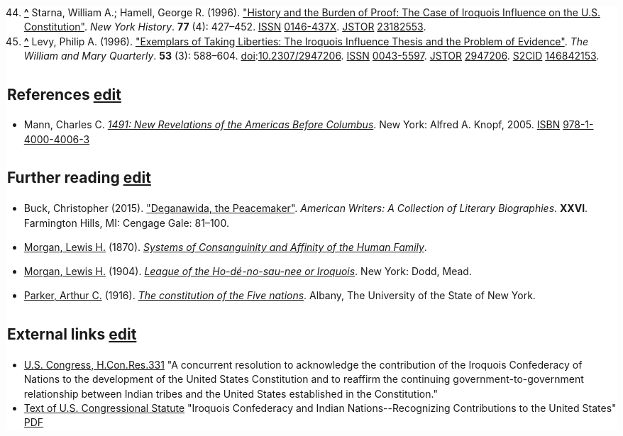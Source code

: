 44.  **[^](https://en.m.wikipedia.org/wiki/Great_Law_of_Peace#cite_ref-44 "Jump up")** Starna, William A.; Hamell, George R. (1996). ["History and the Burden of Proof: The Case of Iroquois Influence on the U.S. Constitution"](https://www.jstor.org/stable/23182553). _New York History_. **77** (4): 427–452. [ISSN](https://en.m.wikipedia.org/wiki/ISSN_(identifier) "ISSN (identifier)") [0146-437X](https://www.worldcat.org/issn/0146-437X). [JSTOR](https://en.m.wikipedia.org/wiki/JSTOR_(identifier) "JSTOR (identifier)") [23182553](https://www.jstor.org/stable/23182553).
45.  **[^](https://en.m.wikipedia.org/wiki/Great_Law_of_Peace#cite_ref-45 "Jump up")** Levy, Philip A. (1996). ["Exemplars of Taking Liberties: The Iroquois Influence Thesis and the Problem of Evidence"](https://www.jstor.org/stable/2947206). _The William and Mary Quarterly_. **53** (3): 588–604. [doi](https://en.m.wikipedia.org/wiki/Doi_(identifier) "Doi (identifier)"):[10.2307/2947206](https://doi.org/10.2307%2F2947206). [ISSN](https://en.m.wikipedia.org/wiki/ISSN_(identifier) "ISSN (identifier)") [0043-5597](https://www.worldcat.org/issn/0043-5597). [JSTOR](https://en.m.wikipedia.org/wiki/JSTOR_(identifier) "JSTOR (identifier)") [2947206](https://www.jstor.org/stable/2947206). [S2CID](https://en.m.wikipedia.org/wiki/S2CID_(identifier) "S2CID (identifier)") [146842153](https://api.semanticscholar.org/CorpusID:146842153).

## References [edit](https://en.m.wikipedia.org/w/index.php?title=Great_Law_of_Peace&action=edit&section=12 "Edit section: References")

-   Mann, Charles C. _[1491: New Revelations of the Americas Before Columbus](https://en.m.wikipedia.org/wiki/1491:_New_Revelations_of_the_Americas_Before_Columbus "1491: New Revelations of the Americas Before Columbus")_. New York: Alfred A. Knopf, 2005. [ISBN](https://en.m.wikipedia.org/wiki/ISBN_(identifier) "ISBN (identifier)") [978-1-4000-4006-3](https://en.m.wikipedia.org/wiki/Special:BookSources/978-1-4000-4006-3 "Special:BookSources/978-1-4000-4006-3")

## Further reading [edit](https://en.m.wikipedia.org/w/index.php?title=Great_Law_of_Peace&action=edit&section=13 "Edit section: Further reading")

-   Buck, Christopher (2015). ["Deganawida, the Peacemaker"](https://www.academia.edu/20338006). _American Writers: A Collection of Literary Biographies_. **XXVI**. Farmington Hills, MI: Cengage Gale: 81–100.

-   [Morgan, Lewis H.](https://en.m.wikipedia.org/wiki/Lewis_H._Morgan "Lewis H. Morgan") (1870). [_Systems of Consanguinity and Affinity of the Human Family_](https://en.wikipedia.org/wiki/Lewis_H._Morgan#Work_in_ethnology).

-   [Morgan, Lewis H.](https://en.m.wikipedia.org/wiki/Lewis_H._Morgan "Lewis H. Morgan") (1904). [_League of the Ho-dé-no-sau-nee or Iroquois_](https://archive.org/details/leagueofhodnos00morg/page/n5/mode/2up). New York: Dodd, Mead.

-   [Parker, Arthur C.](https://en.m.wikipedia.org/wiki/Arthur_C._Parker "Arthur C. Parker") (1916). [_The constitution of the Five nations_](https://archive.org/details/cu31924101928012/page/n11/mode/2up). Albany, The University of the State of New York.

## External links [edit](https://en.m.wikipedia.org/w/index.php?title=Great_Law_of_Peace&action=edit&section=14 "Edit section: External links")

-   [U.S. Congress, H.Con.Res.331](https://www.congress.gov/bill/100th-congress/house-concurrent-resolution/331) "A concurrent resolution to acknowledge the contribution of the Iroquois Confederacy of Nations to the development of the United States Constitution and to reaffirm the continuing government-to-government relationship between Indian tribes and the United States established in the Constitution."
-   [Text of U.S. Congressional Statute](https://www.govinfo.gov/app/details/STATUTE-102/STATUTE-102-Pg4932-2) "Iroquois Confederacy and Indian Nations--Recognizing Contributions to the United States" [PDF](https://www.govinfo.gov/content/pkg/STATUTE-102/pdf/STATUTE-102-Pg4932-2.pdf)
